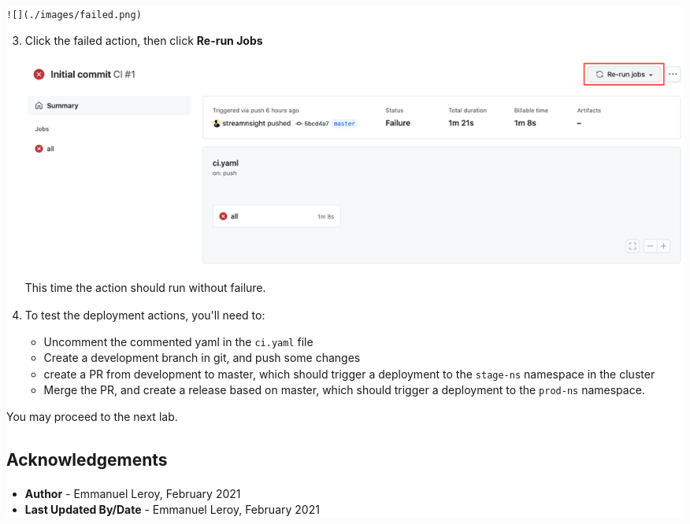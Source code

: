     ![](./images/failed.png)

3. Click the failed action, then click **Re-run Jobs**

    ![](./images/rerun.png)

    This time the action should run without failure.

4. To test the deployment actions, you'll need to:

    - Uncomment the commented yaml in the `ci.yaml` file
    - Create a development branch in git, and push some changes
    - create a PR from development to master, which should trigger a deployment to the `stage-ns` namespace in the cluster
    - Merge the PR, and create a release based on master, which should trigger a deployment to the `prod-ns` namespace.

You may proceed to the next lab.

## Acknowledgements

 - **Author** - Emmanuel Leroy, February 2021
 - **Last Updated By/Date** - Emmanuel Leroy, February 2021
